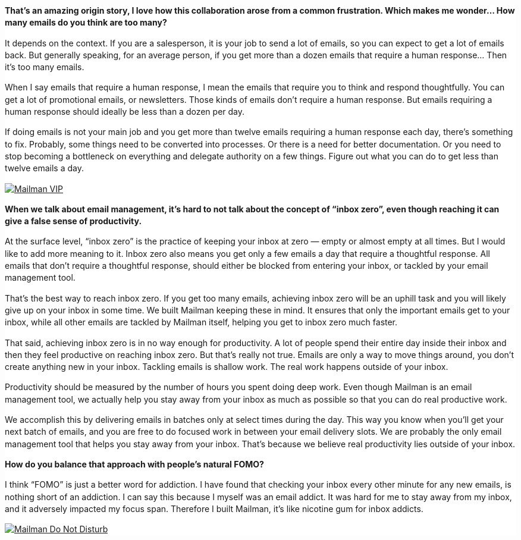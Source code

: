 **That’s an amazing origin story, I love how this collaboration arose from a common frustration. Which makes me wonder… How many emails do you think are too many?**

It depends on the context. If you are a salesperson, it is your job to send a lot of emails, so you can expect to get a lot of emails back. But generally speaking, for an average person, if you get more than a dozen emails that require a human response… Then it’s too many emails.

When I say emails that require a human response, I mean the emails that require you to think and respond thoughtfully. You can get a lot of promotional emails, or newsletters. Those kinds of emails don’t require a human response. But emails requiring a human response should ideally be less than a dozen per day.

If doing emails is not your main job and you get more than twelve emails requiring a human response each day, there’s something to fix. Probably, some things need to be converted into processes. Or there is a need for better documentation. Or you need to stop becoming a bottleneck on everything and delegate authority on a few things. Figure out what you can do to get less than twelve emails a day.

[![Mailman VIP](https://nesslabs.com/wp-content/uploads/2021/12/mailman-visual-2-1024x893.png)](https://nesslabs.com/wp-content/uploads/2021/12/mailman-visual-2.png)

**When we talk about email management, it’s hard to not talk about the concept of “inbox zero”, even though reaching it can give a false sense of productivity.**

At the surface level, “inbox zero” is the practice of keeping your inbox at zero — empty or almost empty at all times. But I would like to add more meaning to it. Inbox zero also means you get only a few emails a day that require a thoughtful response. All emails that don’t require a thoughtful response, should either be blocked from entering your inbox, or tackled by your email management tool.

That’s the best way to reach inbox zero. If you get too many emails, achieving inbox zero will be an uphill task and you will likely give up on your inbox in some time. We built Mailman keeping these in mind. It ensures that only the important emails get to your inbox, while all other emails are tackled by Mailman itself, helping you get to inbox zero much faster.

That said, achieving inbox zero is in no way enough for productivity. A lot of people spend their entire day inside their inbox and then they feel productive on reaching inbox zero. But that’s really not true. Emails are only a way to move things around, you don’t create anything new in your inbox. Tackling emails is shallow work. The real work happens outside of your inbox.

Productivity should be measured by the number of hours you spent doing deep work. Even though Mailman is an email management tool, we actually help you stay away from your inbox as much as possible so that you can do real productive work.

We accomplish this by delivering emails in batches only at select times during the day. This way you know when you’ll get your next batch of emails, and you are free to do focused work in between your email delivery slots. We are probably the only email management tool that helps you stay away from your inbox. That’s because we believe real productivity lies outside of your inbox.

**How do you balance that approach with people’s natural FOMO?**

I think “FOMO” is just a better word for addiction. I have found that checking your inbox every other minute for any new emails, is nothing short of an addiction. I can say this because I myself was an email addict. It was hard for me to stay away from my inbox, and it adversely impacted my focus span. Therefore I built Mailman, it’s like nicotine gum for inbox addicts.

[![Mailman Do Not Disturb](https://nesslabs.com/wp-content/uploads/2021/12/mailman-visual-3-1024x759.png)](https://nesslabs.com/wp-content/uploads/2021/12/mailman-visual-3.png)
